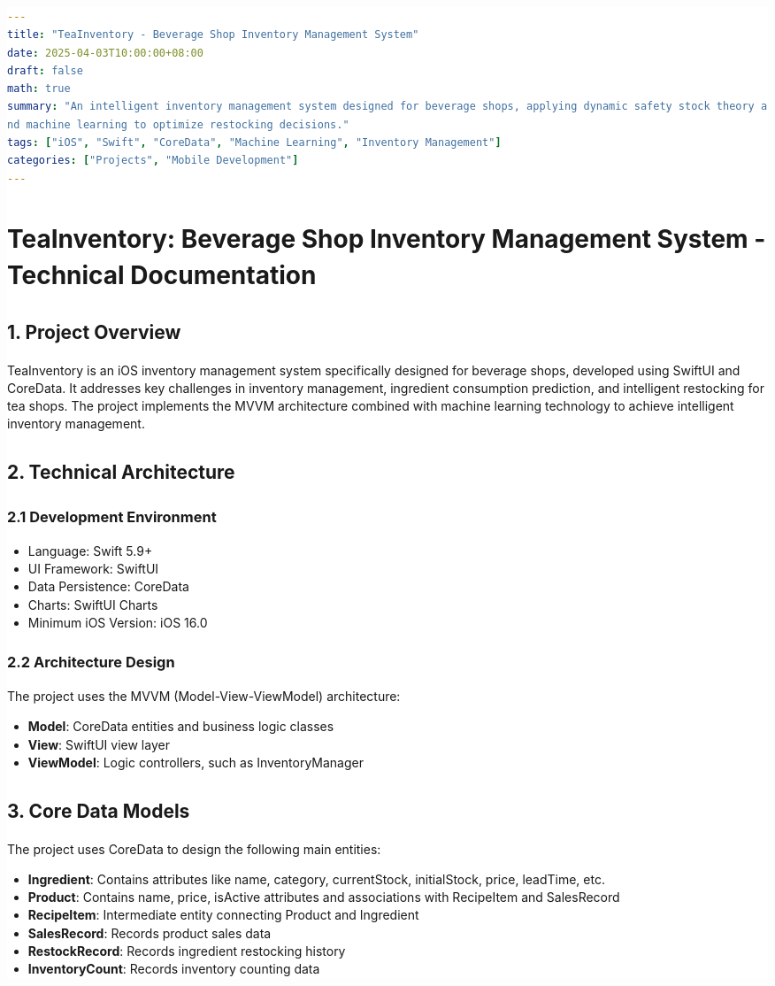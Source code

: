 ```yaml
---
title: "TeaInventory - Beverage Shop Inventory Management System"
date: 2025-04-03T10:00:00+08:00
draft: false
math: true
summary: "An intelligent inventory management system designed for beverage shops, applying dynamic safety stock theory and machine learning to optimize restocking decisions."
tags: ["iOS", "Swift", "CoreData", "Machine Learning", "Inventory Management"]
categories: ["Projects", "Mobile Development"]
---
```


# TeaInventory: Beverage Shop Inventory Management System - Technical Documentation

## 1. Project Overview

TeaInventory is an iOS inventory management system specifically designed for beverage shops, developed using SwiftUI and CoreData. It addresses key challenges in inventory management, ingredient consumption prediction, and intelligent restocking for tea shops. The project implements the MVVM architecture combined with machine learning technology to achieve intelligent inventory management.

## 2. Technical Architecture

### 2.1 Development Environment
- Language: Swift 5.9+
- UI Framework: SwiftUI
- Data Persistence: CoreData
- Charts: SwiftUI Charts
- Minimum iOS Version: iOS 16.0

### 2.2 Architecture Design
The project uses the MVVM (Model-View-ViewModel) architecture:
- **Model**: CoreData entities and business logic classes
- **View**: SwiftUI view layer
- **ViewModel**: Logic controllers, such as InventoryManager

## 3. Core Data Models

The project uses CoreData to design the following main entities:

- **Ingredient**: Contains attributes like name, category, currentStock, initialStock, price, leadTime, etc.
- **Product**: Contains name, price, isActive attributes and associations with RecipeItem and SalesRecord
- **RecipeItem**: Intermediate entity connecting Product and Ingredient
- **SalesRecord**: Records product sales data
- **RestockRecord**: Records ingredient restocking history
- **InventoryCount**: Records inventory counting data

